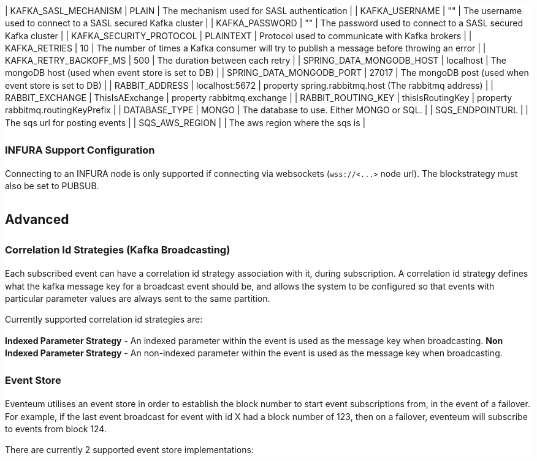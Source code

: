 | KAFKA_SASL_MECHANISM | PLAIN | The mechanism used for SASL authentication |
| KAFKA_USERNAME | "" | The username used to connect to a SASL secured Kafka cluster |
| KAFKA_PASSWORD | "" | The password used to connect to a SASL secured Kafka cluster |
| KAFKA_SECURITY_PROTOCOL | PLAINTEXT | Protocol used to communicate with Kafka brokers |
| KAFKA_RETRIES | 10 | The number of times a Kafka consumer will try to publish a message before throwing an error |
| KAFKA_RETRY_BACKOFF_MS | 500 | The duration between each retry |
| SPRING_DATA_MONGODB_HOST | localhost | The mongoDB host (used when event store is set to DB) |
| SPRING_DATA_MONGODB_PORT | 27017 | The mongoDB post (used when event store is set to DB) |
| RABBIT_ADDRESS | localhost:5672 | property spring.rabbitmq.host (The rabbitmq address) |
| RABBIT_EXCHANGE | ThisIsAExchange | property rabbitmq.exchange |
| RABBIT_ROUTING_KEY | thisIsRoutingKey | property rabbitmq.routingKeyPrefix |
| DATABASE_TYPE | MONGO | The database to use.  Either MONGO or SQL. |
| SQS_ENDPOINTURL | | The sqs url for posting events |
| SQS_AWS_REGION | | The aws region where the sqs is |

### INFURA Support Configuration
Connecting to an INFURA node is only supported if connecting via websockets (`wss://<...>` node url).  The blockstrategy must also be set to PUBSUB.

## Advanced
### Correlation Id Strategies (Kafka Broadcasting)

Each subscribed event can have a correlation id strategy association with it, during subscription.  A correlation id strategy defines what the kafka message key for a broadcast event should be, and allows the system to be configured so that events with particular parameter values are always sent to the same partition.

Currently supported correlation id strategies are:

**Indexed Parameter Strategy** - An indexed parameter within the event is used as the message key when broadcasting.
**Non Indexed Parameter Strategy** - An non-indexed parameter within the event is used as the message key when broadcasting.

### Event Store

Eventeum utilises an event store in order to establish the block number to start event subscriptions from, in the event of a failover.  For example, if the last event broadcast for event with id X had a block number of 123, then on a failover, eventeum will subscribe to events from block 124.

There are currently 2 supported event store implementations:

